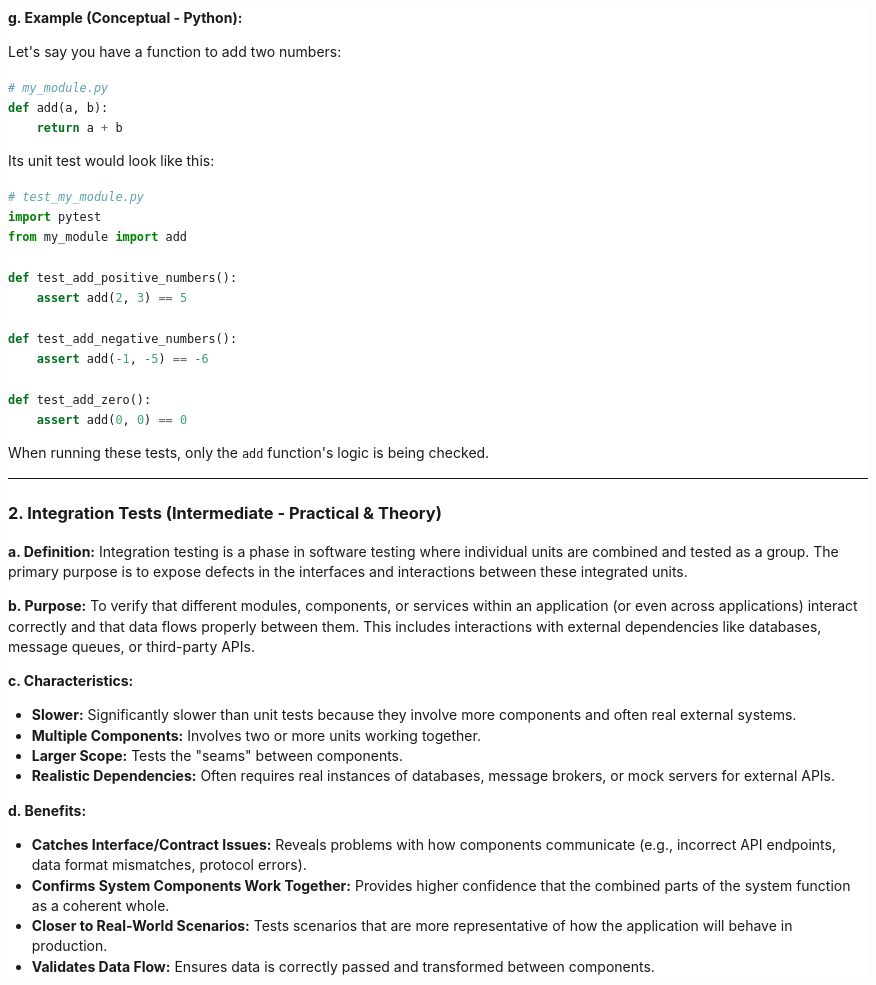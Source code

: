 **g. Example (Conceptual - Python):**

Let's say you have a function to add two numbers:

```python
# my_module.py
def add(a, b):
    return a + b
```

Its unit test would look like this:

```python
# test_my_module.py
import pytest
from my_module import add

def test_add_positive_numbers():
    assert add(2, 3) == 5

def test_add_negative_numbers():
    assert add(-1, -5) == -6

def test_add_zero():
    assert add(0, 0) == 0
```

When running these tests, only the `add` function's logic is being checked.

-----

### 2\. Integration Tests (Intermediate - Practical & Theory)

**a. Definition:**
Integration testing is a phase in software testing where individual units are combined and tested as a group. The primary purpose is to expose defects in the interfaces and interactions between these integrated units.

**b. Purpose:**
To verify that different modules, components, or services within an application (or even across applications) interact correctly and that data flows properly between them. This includes interactions with external dependencies like databases, message queues, or third-party APIs.

**c. Characteristics:**

  * **Slower:** Significantly slower than unit tests because they involve more components and often real external systems.
  * **Multiple Components:** Involves two or more units working together.
  * **Larger Scope:** Tests the "seams" between components.
  * **Realistic Dependencies:** Often requires real instances of databases, message brokers, or mock servers for external APIs.

**d. Benefits:**

  * **Catches Interface/Contract Issues:** Reveals problems with how components communicate (e.g., incorrect API endpoints, data format mismatches, protocol errors).
  * **Confirms System Components Work Together:** Provides higher confidence that the combined parts of the system function as a coherent whole.
  * **Closer to Real-World Scenarios:** Tests scenarios that are more representative of how the application will behave in production.
  * **Validates Data Flow:** Ensures data is correctly passed and transformed between components.
